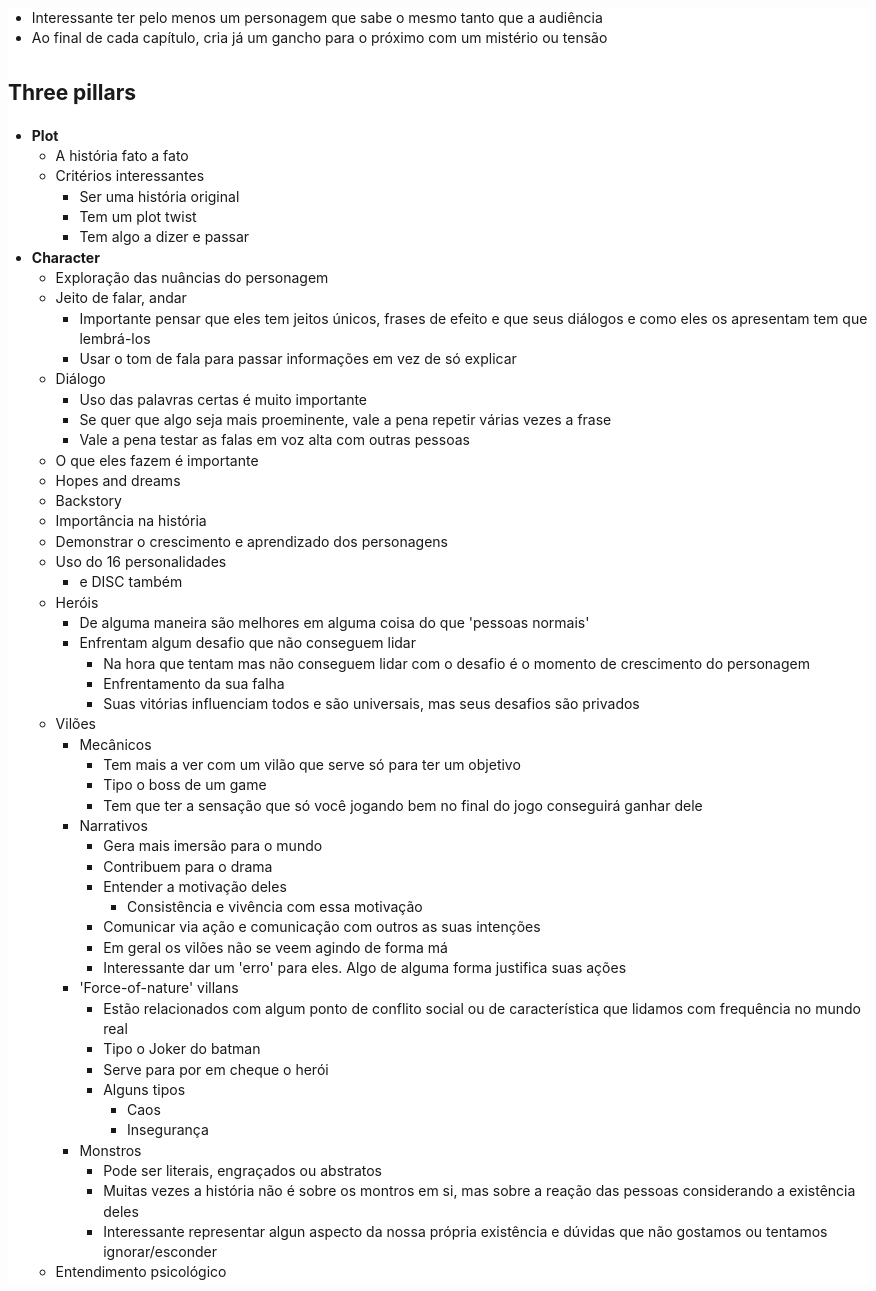 -   Interessante ter pelo menos um personagem que sabe o mesmo tanto que a audiência
-   Ao final de cada capítulo, cria já um gancho para o próximo com um mistério ou tensão

## Three pillars

-   **Plot**
    -   A história fato a fato
    -   Critérios interessantes
        -   Ser uma história original
        -   Tem um plot twist
        -   Tem algo a dizer e passar
-   **Character**
    -   Exploração das nuâncias do personagem
    -   Jeito de falar, andar
        -   Importante pensar que eles tem jeitos únicos, frases de efeito e que seus diálogos e como eles os apresentam tem que lembrá-los
        -   Usar o tom de fala para passar informações em vez de só explicar
    -   Diálogo
        -   Uso das palavras certas é muito importante
        -   Se quer que algo seja mais proeminente, vale a pena repetir várias vezes a frase
        -   Vale a pena testar as falas em voz alta com outras pessoas
    -   O que eles fazem é importante
    -   Hopes and dreams
    -   Backstory
    -   Importância na história
    -   Demonstrar o crescimento e aprendizado dos personagens
    -   Uso do 16 personalidades
        -   e DISC também
    -   Heróis
        -   De alguma maneira são melhores em alguma coisa do que 'pessoas normais'
        -   Enfrentam algum desafio que não conseguem lidar
            -   Na hora que tentam mas não conseguem lidar com o desafio é o momento de crescimento do personagem
            -   Enfrentamento da sua falha
            -   Suas vitórias influenciam todos e são universais, mas seus desafios são privados
    -   Vilões
        -   Mecânicos
            -   Tem mais a ver com um vilão que serve só para ter um objetivo
            -   Tipo o boss de um game
            -   Tem que ter a sensação que só você jogando bem no final do jogo conseguirá ganhar dele
        -   Narrativos
            -   Gera mais imersão para o mundo
            -   Contribuem para o drama
            -   Entender a motivação deles
                -   Consistência e vivência com essa motivação
            -   Comunicar via ação e comunicação com outros as suas intenções
            -   Em geral os vilões não se veem agindo de forma má
            -   Interessante dar um 'erro' para eles. Algo de alguma forma justifica suas ações
        -   'Force-of-nature' villans
            -   Estão relacionados com algum ponto de conflito social ou de característica que lidamos com frequência no mundo real
            -   Tipo o Joker do batman
            -   Serve para por em cheque o herói
            -   Alguns tipos
                -   Caos
                -   Insegurança
        -   Monstros
            -   Pode ser literais, engraçados ou abstratos
            -   Muitas vezes a história não é sobre os montros em si, mas sobre a reação das pessoas considerando a existência deles
            -   Interessante representar algun aspecto da nossa própria existência e dúvidas que não gostamos ou tentamos ignorar/esconder
    -   Entendimento psicológico